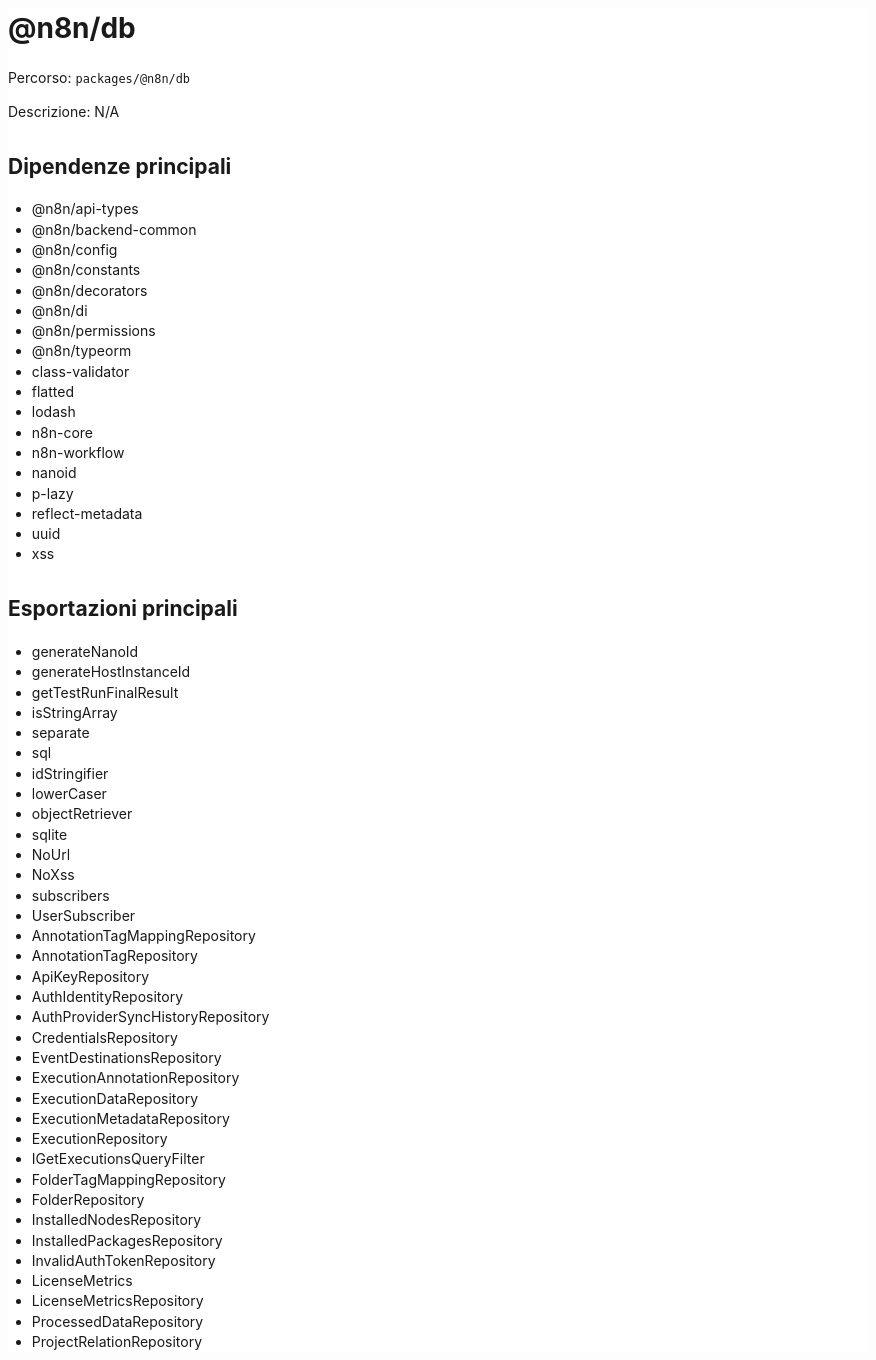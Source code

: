# @n8n/db

Percorso: `packages/@n8n/db`

Descrizione: N/A

## Dipendenze principali
- @n8n/api-types
- @n8n/backend-common
- @n8n/config
- @n8n/constants
- @n8n/decorators
- @n8n/di
- @n8n/permissions
- @n8n/typeorm
- class-validator
- flatted
- lodash
- n8n-core
- n8n-workflow
- nanoid
- p-lazy
- reflect-metadata
- uuid
- xss

## Esportazioni principali
- generateNanoId
- generateHostInstanceId
- getTestRunFinalResult
- isStringArray
- separate
- sql
- idStringifier
- lowerCaser
- objectRetriever
- sqlite
- NoUrl
- NoXss
- subscribers
- UserSubscriber
- AnnotationTagMappingRepository
- AnnotationTagRepository
- ApiKeyRepository
- AuthIdentityRepository
- AuthProviderSyncHistoryRepository
- CredentialsRepository
- EventDestinationsRepository
- ExecutionAnnotationRepository
- ExecutionDataRepository
- ExecutionMetadataRepository
- ExecutionRepository
- IGetExecutionsQueryFilter
- FolderTagMappingRepository
- FolderRepository
- InstalledNodesRepository
- InstalledPackagesRepository
- InvalidAuthTokenRepository
- LicenseMetrics
- LicenseMetricsRepository
- ProcessedDataRepository
- ProjectRelationRepository
